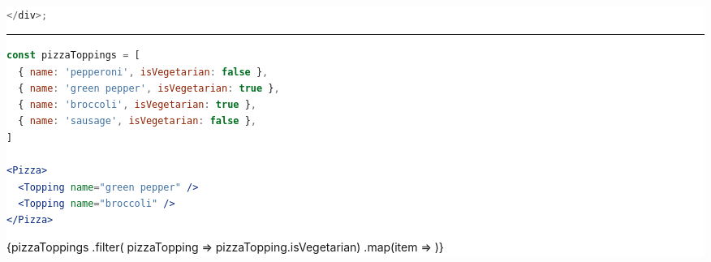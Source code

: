 ```jsx
</div>;
```

---

```jsx
const pizzaToppings = [
  { name: 'pepperoni', isVegetarian: false },
  { name: 'green pepper', isVegetarian: true },
  { name: 'broccoli', isVegetarian: true },
  { name: 'sausage', isVegetarian: false },
]

<Pizza>
  <Topping name="green pepper" />
  <Topping name="broccoli" />
</Pizza>
```
{pizzaToppings
  .filter( pizzaTopping => pizzaTopping.isVegetarian)
  .map(item => <Topping name={item.name} />)}

